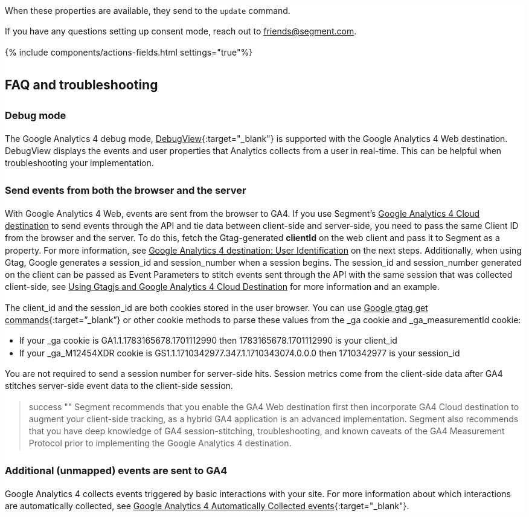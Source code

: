When these properties are available, they send to the `update` command.

If you have any questions setting up consent mode, reach out to [friends@segment.com](mailto:friends@segment.com).

{% include components/actions-fields.html settings="true"%}

## FAQ and troubleshooting

### Debug mode

The Google Analytics 4 debug mode, [DebugView](https://support.google.com/analytics/answer/7201382?hl=en){:target="_blank"} is supported with the Google Analytics 4 Web destination. DebugView displays the events and user properties that Analytics collects from a user in real-time. This can be helpful when troubleshooting your implementation.

### Send events from both the browser and the server 

With Google Analytics 4 Web, events are sent from the browser to GA4. If you use Segment’s [Google Analytics 4 Cloud destination](/docs/connections/destinations/catalog/actions-google-analytics-4/#benefits-of-google-analytics-4-cloud) to send events through the API and tie data between client-side and server-side, you need to pass the same Client ID from the browser and the server. To do this, fetch the Gtag-generated **clientId** on the web client and pass it to Segment as a property. For more information, see [Google Analytics 4 destination: User Identification](/docs/connections/destinations/catalog/actions-google-analytics-4/#user-identification) on the next steps. Additionally, when using Gtag, Google generates a session_id and session_number when a session begins. The session_id and session_number generated on the client can be passed as Event Parameters to stitch events sent through the API with the same session that was collected client-side, see [Using Gtagjs and Google Analytics 4 Cloud Destination](/docs/connections/destinations/catalog/actions-google-analytics-4/#using-gtagjs-and-google-analytics-4-cloud-destination) for more information and an example. 

The client_id and the session_id are both cookies stored in the user browser. You can use [Google gtag get commands](https://developers.google.com/tag-platform/gtagjs/reference#get){:target=”_blank”} or other cookie methods to parse these values from the _ga cookie and _ga_measurementId cookie:
- If your _ga cookie is GA1.1.1783165678.1701112990 then 1783165678.1701112990 is your client_id
- If your _ga_M12454XDR cookie is GS1.1.1710342977.347.1.1710343074.0.0.0 then 1710342977 is your session_id

You are not required to send a session number for server-side hits. Session metrics come from the client-side data after GA4 stitches server-side event data to the client-side session.

> success ""
> Segment recommends that you enable the GA4 Web destination first then incorporate GA4 Cloud destination to augment your client-side tracking, as a hybrid GA4 application is an advanced implementation. Segment also recommends that you have deep knowledge of GA4 session-stitching, troubleshooting, and known caveats of the GA4 Measurement Protocol prior to implementing the Google Analytics 4 destination.

### Additional (unmapped) events are sent to GA4

Google Analytics 4 collects events triggered by basic interactions with your site. For more information about which interactions are automatically collected, see [Google Analytics 4 Automatically Collected events](https://support.google.com/analytics/answer/9234069?hl=en){:target="_blank"}.
